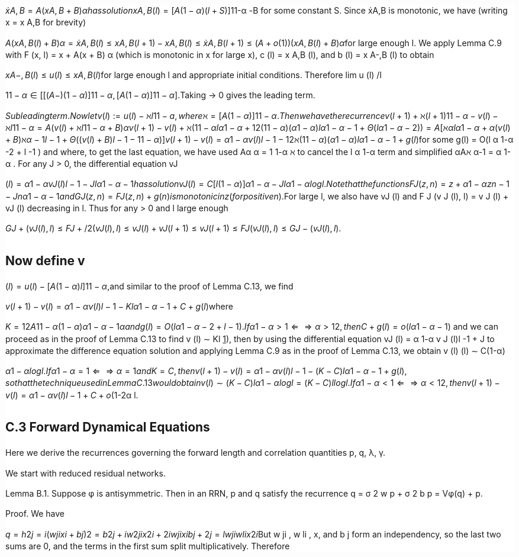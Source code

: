 $ẋA,B = A(x A,B + B) α has solution x A,B (l) = [A(1 -α)(l + S)]1$1-α -B for some constant S. Since ẋA,B is monotonic, we have (writing x = x A,B for brevity)

$A(x A,B (l) + B) α = ẋA,B (l) ≤ x A,B (l + 1) -x A,B (l) ≤ ẋA,B (l + 1) ≤ (A + o(1))(x A,B (l) + B) α$for large enough l. We apply Lemma C.9 with F (x, l) = x + A(x + B) α (which is monotonic in x for large x), c (l) = x A,B (l), and b (l) = x A-,B (l) to obtain

$x A-,B (l) ≤ u (l) ≤ x A,B (l)$for large enough l and appropriate initial conditions. Therefore lim u (l) /l

$1 1-α ∈ [[(A -)(1 - α)] 1 1-α , [A(1 -α)] 1 1-α ].$Taking → 0 gives the leading term.

$Subleading term. Now let v (l) := u (l) -ℵl 1 1-a , where ℵ = [A(1 -α)] 1 1-α . Then we have the recurrence v (l+1) + ℵ(l + 1) 1 1-α -v (l) -ℵl 1 1-α = A(v (l) + ℵl 1 1-α + B) α v (l+1) -v (l) + ℵ( 1 1 -α l α 1-α + 1 2 ( 1 1 -α )( α 1 -α )l α 1-α -1 + Θ(l α 1-α -2 )) = A[ℵ α l α 1-α + α(v (l) + B)ℵ α-1 l -1 + Θ((v (l) + B)l -1-1 1-α )] v (l+1) -v (l) = α 1 -α v (l) l -1 - 1 2 ℵ( 1 1 -α )( α 1 -α )l α 1-α -1 + g(l)$for some g(l) = O(l α 1-α -2 + l -1 ) and where, to get the last equation, we have used Aα α = 1 1-α ℵ to cancel the l α 1-α term and simplified αAℵ α-1 = α 1-α . For any J > 0, the differential equation vJ

$(l) = α 1-α v J (l)l -1 -Jl α 1-α -1 has solution v J (l) = C[l(1 -α)] α 1-α -Jl α 1-α log l. Note that the functions F J (z, n) = z + α 1-α zn -1 -Jn α 1-α -1 and G J (z, n) = F J (z, n) + g(n) is monotonic in z (for positive n).$For large l, we also have vJ (l) and F J (v J (l), l) = v J (l) + vJ (l) decreasing in l. Thus for any > 0 and l large enough 

$G J+ (v J (l), l) ≤ F J+ /2 (v J (l), l) ≤ v J (l)+ vJ (l+1) ≤ v J (l+1) ≤ F J (v J (l), l) ≤ G J-(v J (l), l).$
## Now define v

$(l) = u (l) -[A(1 -α)l] 1 1-α ,$and similar to the proof of Lemma C.13, we find

$v (l+1) -v (l) = α 1 -α v (l) l -1 -Kl α 1-α -1 + C + g(l)$where

$K = 1 2 A 1 1-α (1 -α) α 1-α -1 α and g(l) = O(l α 1-α -2 + l -1 ). If α 1-α > 1 ⇐⇒ α > 1 2 , then C + g(l) = o(l α 1-α -1$) and we can proceed as in the proof of Lemma C.13 to find v (l) ∼ Kl [1](#formula_52)), then by using the differential equation vJ (l) = α 1-α v J (l)l -1 + J to approximate the difference equation solution and applying Lemma C.9 as in the proof of Lemma C.13, we obtain v (l) (l) ∼ C(1-α)

$α 1-α log l. If α 1-α = 1 ⇐⇒ α = 1 and K = C, then v (l+1) -v (l) = α 1-α v (l) l -1 -(K -C)l α 1-α -1 + g(l), so that the technique used in Lemma C.13 would obtain v (l) ∼ (K -C)l α 1-α log l = (K -C)l log l. If α 1-α < 1 ⇐⇒ α < 1 2 , then v (l+1) -v (l) = α 1-α v (l) l -1 + C + o($1-2α l.

## C.3 Forward Dynamical Equations

Here we derive the recurrences governing the forward length and correlation quantities p, q, λ, γ.

We start with reduced residual networks.

Lemma B.1. Suppose φ is antisymmetric. Then in an RRN, p and q satisfy the recurrence q = σ 2 w p + σ 2 b p = Vφ(q) + p.

Proof. We have

$q = h 2 j = i (w ji x i + b j ) 2 = b 2 j + i w 2 ji x 2 i + 2 i w ji x i b j + 2 j =l w ji w li x 2 i$But w ji , w li , x, and b j form an independency, so the last two sums are 0, and the terms in the first sum split multiplicatively. Therefore
